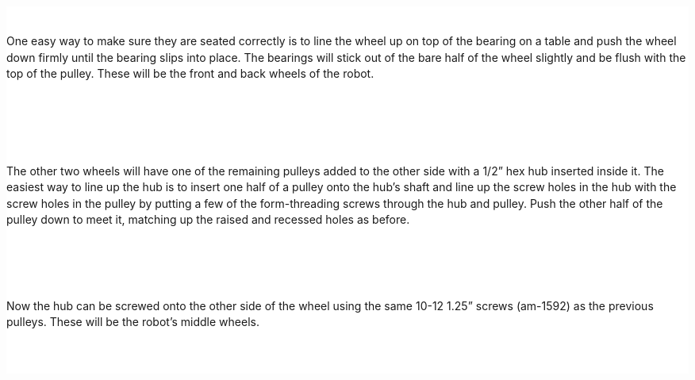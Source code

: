 <div style={{pageBreakAfter: 'always'}}></div>

<p><br /> </p>

One easy way to make sure they are seated correctly is to line the wheel up on top of the bearing on a table and push the wheel down firmly until the bearing slips into place. The bearings will stick out of the bare half of the wheel slightly and be flush with the top of the pulley. These will be the front and back wheels of the robot.

<div style={{ textAlign: 'center'}}><div style={{overflow: 'hidden', display: 'inline-block', margin: '2.00px 2.00px'}}><span style={{overflow: 'hidden', display: 'inline-block', margin: '-105.12px 105.12px', border: '0.00px solid #000000', transform: 'rotate(1.57rad) translateZ(0px)',  width: '86.90px', height: '297.14px'}}><Image autoLoad={"true"} img={require("/static/media/chassis/chassis/image_11.jpg")} style={{ width: '86.90px', height: '329.05px', marginLeft: '0.00px', marginTop: '-15.95px', transform: 'rotate(0.00rad) translateZ(0px)', maxWidth: "none"}}></Image></span></div><div style={{overflow: 'hidden', display: 'inline-block', margin: '2.00px 2.00px'}}><span style={{overflow: 'hidden', display: 'inline-block', margin: '-61.39px 61.39px', border: '0.00px solid #000000', transform: 'rotate(4.71rad) translateZ(0px)',  width: '88.12px', height: '210.90px'}}><Image autoLoad={"true"} img={require("/static/media/chassis/chassis/image_12.jpg")} style={{ width: '152.89px', height: '336.07px', marginLeft: '0.00px', marginTop: '-39.08px', transform: 'rotate(0.00rad) translateZ(0px)', maxWidth: "none"}}></Image></span></div></div>

<p><br /> </p>

The other two wheels will have one of the remaining pulleys added to the other side with a 1/2&rdquo; hex hub inserted inside it. The easiest way to line up the hub is to insert one half of a pulley onto the hub&rsquo;s shaft and line up the screw holes in the hub with the screw holes in the pulley by putting a few of the form-threading screws through the hub and pulley. Push the other half of the pulley down to meet it, matching up the raised and recessed holes as before. 

<div style={{overflow: 'hidden', display: 'inline-block', margin: '2.00px 2.00px'}}><span style={{overflow: 'hidden', display: 'inline-block', margin: '0.00px 0.00px', border: '0.00px solid #000000', transform: 'rotate(0.00rad) translateZ(0px)',  width: '224.50px', height: '149.32px'}}><Image autoLoad={"true"} img={require("/static/media/chassis/chassis/image_13.jpg")} style={{ width: '646.56px', height: '293.85px', marginLeft: '-184.99px', marginTop: '-41.67px', transform: 'rotate(0.00rad) translateZ(0px)', maxWidth: "none"}}></Image></span></div><div style={{overflow: 'hidden', display: 'inline-block', margin: '2.00px 2.00px'}}><span style={{overflow: 'hidden', display: 'inline-block', margin: '0.00px 0.00px', border: '0.00px solid #000000', transform: 'rotate(0.00rad) translateZ(0px)',  width: '304.50px', height: '148.32px'}}><Image autoLoad={"true"} img={require("/static/media/chassis/chassis/image_14.jpg")} style={{ width: '559.29px', height: '255.16px', marginLeft: '-87.00px', marginTop: '-29.20px', transform: 'rotate(0.00rad) translateZ(0px)', maxWidth: "none"}}></Image></span></div><div style={{overflow: 'hidden', display: 'inline-block', margin: '2.00px 1.00px'}}><span style={{overflow: 'hidden', display: 'inline-block', margin: '0.00px 0.00px', border: '0.00px solid #000000', transform: 'rotate(0.00rad) translateZ(0px)',  width: '168.50px', height: '148.79px'}}><Image autoLoad={"true"} img={require("/static/media/chassis/chassis/image_15.jpg")} style={{ width: '491.17px', height: '222.78px', marginLeft: '-132.34px', marginTop: '-30.25px', transform: 'rotate(0.00rad) translateZ(0px)', maxWidth: "none"}}></Image></span></div>

Now the hub can be screwed onto the other side of the wheel using the same 10-12 1.25&rdquo; screws (am-1592) as the previous pulleys. These will be the robot&rsquo;s middle wheels.

<div style={{ textAlign: 'center'}}><div style={{overflow: 'hidden', display: 'inline-block', margin: '2.00px 2.00px'}}><span style={{overflow: 'hidden', display: 'inline-block', margin: '0.00px 0.00px', border: '0.00px solid #000000', transform: 'rotate(0.00rad) translateZ(0px)',  width: '284.00px', height: '268.40px'}}><Image autoLoad={"true"} img={require("/static/media/chassis/chassis/image_16.jpg")} style={{ width: '720.00px', height: '328.44px', marginLeft: '-162.00px', marginTop: '-33.60px', transform: 'rotate(0.00rad) translateZ(0px)', maxWidth: "none"}}></Image></span></div><div style={{overflow: 'hidden', display: 'inline-block', margin: '2.00px 2.00px'}}><span style={{overflow: 'hidden', display: 'inline-block', margin: '0.00px 0.00px', border: '0.00px solid #000000', transform: 'rotate(0.00rad) translateZ(0px)',  width: '297.50px', height: '268.35px'}}><Image autoLoad={"true"} img={require("/static/media/chassis/chassis/image_17.jpg")} style={{ width: '781.75px', height: '356.43px', marginLeft: '-158.52px', marginTop: '-48.47px', transform: 'rotate(0.00rad) translateZ(0px)', maxWidth: "none"}}></Image></span></div></div>

